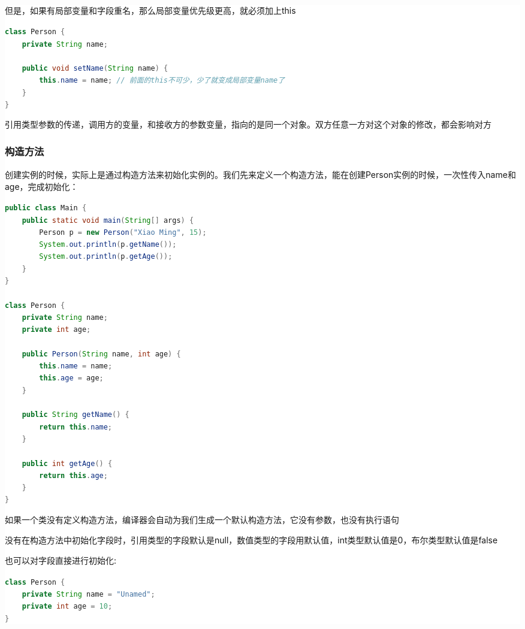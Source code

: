 但是，如果有局部变量和字段重名，那么局部变量优先级更高，就必须加上this

```java
class Person {
    private String name;

    public void setName(String name) {
        this.name = name; // 前面的this不可少，少了就变成局部变量name了
    }
}
```

引用类型参数的传递，调用方的变量，和接收方的参数变量，指向的是同一个对象。双方任意一方对这个对象的修改，都会影响对方

### 构造方法

创建实例的时候，实际上是通过构造方法来初始化实例的。我们先来定义一个构造方法，能在创建Person实例的时候，一次性传入name和age，完成初始化：

```java
public class Main {
    public static void main(String[] args) {
        Person p = new Person("Xiao Ming", 15);
        System.out.println(p.getName());
        System.out.println(p.getAge());
    }
}

class Person {
    private String name;
    private int age;

    public Person(String name, int age) {
        this.name = name;
        this.age = age;
    }
  
    public String getName() {
        return this.name;
    }

    public int getAge() {
        return this.age;
    }
}
```

如果一个类没有定义构造方法，编译器会自动为我们生成一个默认构造方法，它没有参数，也没有执行语句

没有在构造方法中初始化字段时，引用类型的字段默认是null，数值类型的字段用默认值，int类型默认值是0，布尔类型默认值是false

也可以对字段直接进行初始化:

```java
class Person {
    private String name = "Unamed";
    private int age = 10;
}
```
